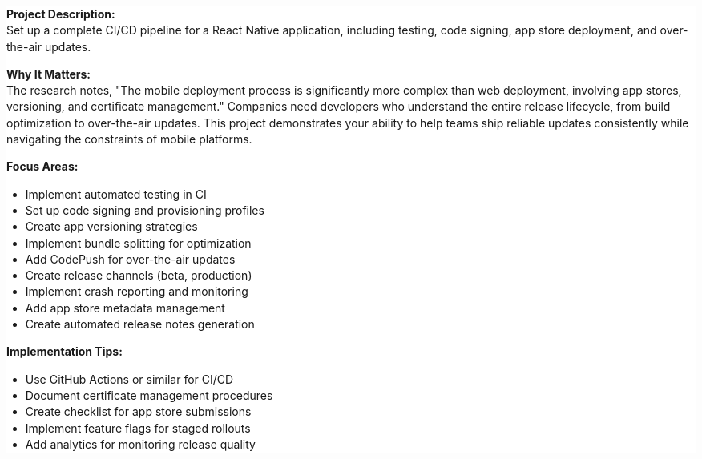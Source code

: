 **Project Description:**  
Set up a complete CI/CD pipeline for a React Native application, including testing, code signing, app store deployment, and over-the-air updates.

**Why It Matters:**  
The research notes, "The mobile deployment process is significantly more complex than web deployment, involving app stores, versioning, and certificate management." Companies need developers who understand the entire release lifecycle, from build optimization to over-the-air updates. This project demonstrates your ability to help teams ship reliable updates consistently while navigating the constraints of mobile platforms.

**Focus Areas:**

- Implement automated testing in CI
- Set up code signing and provisioning profiles
- Create app versioning strategies
- Implement bundle splitting for optimization
- Add CodePush for over-the-air updates
- Create release channels (beta, production)
- Implement crash reporting and monitoring
- Add app store metadata management
- Create automated release notes generation

**Implementation Tips:**

- Use GitHub Actions or similar for CI/CD
- Document certificate management procedures
- Create checklist for app store submissions
- Implement feature flags for staged rollouts
- Add analytics for monitoring release quality
